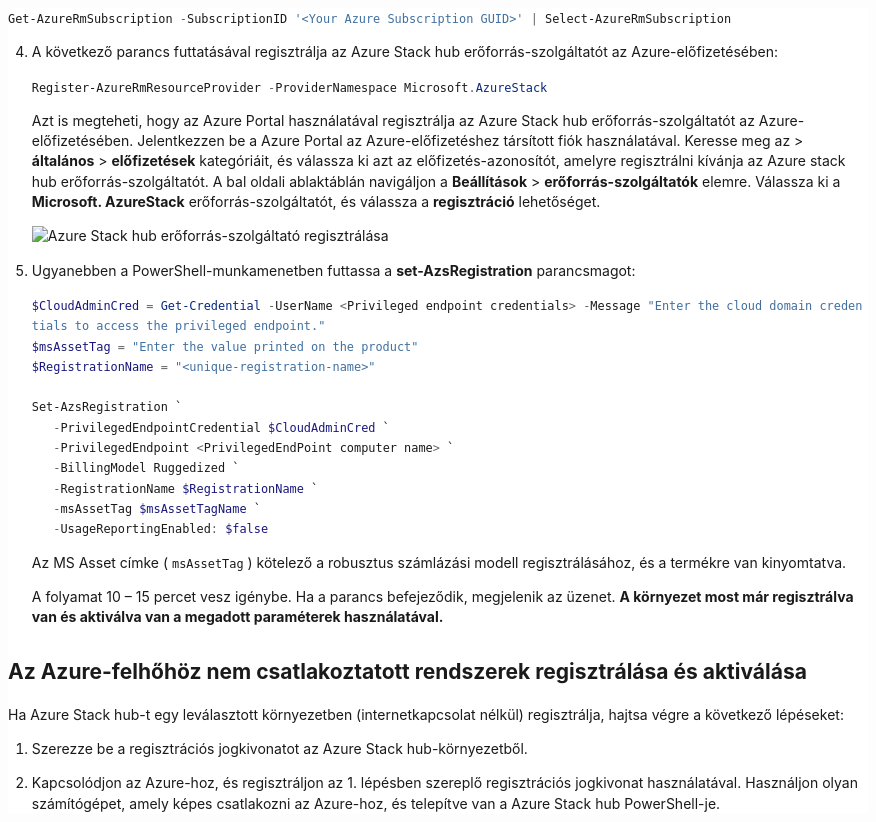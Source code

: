   ```powershell
   Get-AzureRmSubscription -SubscriptionID '<Your Azure Subscription GUID>' | Select-AzureRmSubscription
   ```

4. A következő parancs futtatásával regisztrálja az Azure Stack hub erőforrás-szolgáltatót az Azure-előfizetésében:

   ```powershell  
   Register-AzureRmResourceProvider -ProviderNamespace Microsoft.AzureStack
   ```

   Azt is megteheti, hogy az Azure Portal használatával regisztrálja az Azure Stack hub erőforrás-szolgáltatót az Azure-előfizetésében. Jelentkezzen be a Azure Portal az Azure-előfizetéshez társított fiók használatával. Keresse meg az  >  **általános**  >  **előfizetések** kategóriáit, és válassza ki azt az előfizetés-azonosítót, amelyre regisztrálni kívánja az Azure stack hub erőforrás-szolgáltatót. A bal oldali ablaktáblán navigáljon a **Beállítások**  >  **erőforrás-szolgáltatók** elemre. Válassza ki a **Microsoft. AzureStack** erőforrás-szolgáltatót, és válassza a **regisztráció** lehetőséget.

   ![Azure Stack hub erőforrás-szolgáltató regisztrálása](./media/registration-tzl/register-azure-resource-provider-portal.png)

5. Ugyanebben a PowerShell-munkamenetben futtassa a **set-AzsRegistration** parancsmagot:

   ```powershell  
   $CloudAdminCred = Get-Credential -UserName <Privileged endpoint credentials> -Message "Enter the cloud domain credentials to access the privileged endpoint."
   $msAssetTag = "Enter the value printed on the product"
   $RegistrationName = "<unique-registration-name>"

   Set-AzsRegistration `
      -PrivilegedEndpointCredential $CloudAdminCred `
      -PrivilegedEndpoint <PrivilegedEndPoint computer name> `
      -BillingModel Ruggedized `
      -RegistrationName $RegistrationName `
      -msAssetTag $msAssetTagName `
      -UsageReportingEnabled: $false
   ```

   Az MS Asset címke ( `msAssetTag` ) kötelező a robusztus számlázási modell regisztrálásához, és a termékre van kinyomtatva.

   A folyamat 10 – 15 percet vesz igénybe. Ha a parancs befejeződik, megjelenik az üzenet. **A környezet most már regisztrálva van és aktiválva van a megadott paraméterek használatával.**

## <a name="registration-and-activation-for-systems-not-connected-to-the-azure-cloud"></a>Az Azure-felhőhöz nem csatlakoztatott rendszerek regisztrálása és aktiválása 

Ha Azure Stack hub-t egy leválasztott környezetben (internetkapcsolat nélkül) regisztrálja, hajtsa végre a következő lépéseket:

1. Szerezze be a regisztrációs jogkivonatot az Azure Stack hub-környezetből.

2. Kapcsolódjon az Azure-hoz, és regisztráljon az 1. lépésben szereplő regisztrációs jogkivonat használatával. Használjon olyan számítógépet, amely képes csatlakozni az Azure-hoz, és telepítve van a Azure Stack hub PowerShell-je.
